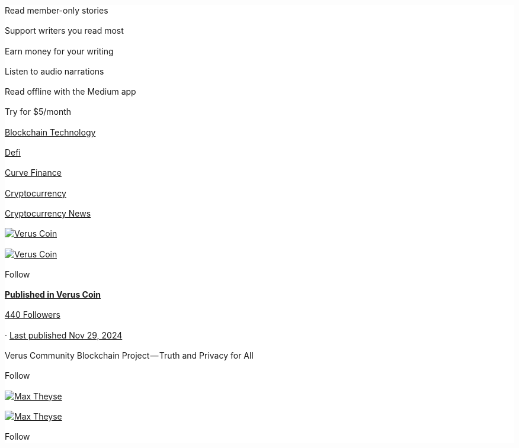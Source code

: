 Read member-only stories

Support writers you read most

Earn money for your writing

Listen to audio narrations

Read offline with the Medium app

Try for $5/month

[Blockchain Technology](https://medium.com/tag/blockchain-technology?source=post_page-----cd51f5362752---------------------------------------)

[Defi](https://medium.com/tag/defi?source=post_page-----cd51f5362752---------------------------------------)

[Curve Finance](https://medium.com/tag/curve-finance?source=post_page-----cd51f5362752---------------------------------------)

[Cryptocurrency](https://medium.com/tag/cryptocurrency?source=post_page-----cd51f5362752---------------------------------------)

[Cryptocurrency News](https://medium.com/tag/cryptocurrency-news?source=post_page-----cd51f5362752---------------------------------------)

[![Verus Coin](https://miro.medium.com/v2/resize:fill:48:48/1*icQiqanl8-WwUHzWxLgNkg.png)](https://medium.com/veruscoin?source=post_page---post_publication_info--cd51f5362752---------------------------------------)

[![Verus Coin](https://miro.medium.com/v2/resize:fill:64:64/1*icQiqanl8-WwUHzWxLgNkg.png)](https://medium.com/veruscoin?source=post_page---post_publication_info--cd51f5362752---------------------------------------)

Follow

[**Published in Verus Coin**](https://medium.com/veruscoin?source=post_page---post_publication_info--cd51f5362752---------------------------------------)

[440 Followers](https://medium.com/veruscoin/followers?source=post_page---post_publication_info--cd51f5362752---------------------------------------)

· [Last published Nov 29, 2024](https://medium.com/veruscoin/introducing-vyield-curve-stablecoin-yield-comes-to-verus-cd51f5362752?source=post_page---post_publication_info--cd51f5362752---------------------------------------)

Verus Community Blockchain Project — Truth and Privacy for All

Follow

[![Max Theyse](https://miro.medium.com/v2/resize:fill:48:48/2*wB0L_50mdCxD-Vg8_OvUwQ.png)](https://medium.com/@meyse?source=post_page---post_author_info--cd51f5362752---------------------------------------)

[![Max Theyse](https://miro.medium.com/v2/resize:fill:64:64/2*wB0L_50mdCxD-Vg8_OvUwQ.png)](https://medium.com/@meyse?source=post_page---post_author_info--cd51f5362752---------------------------------------)

Follow
